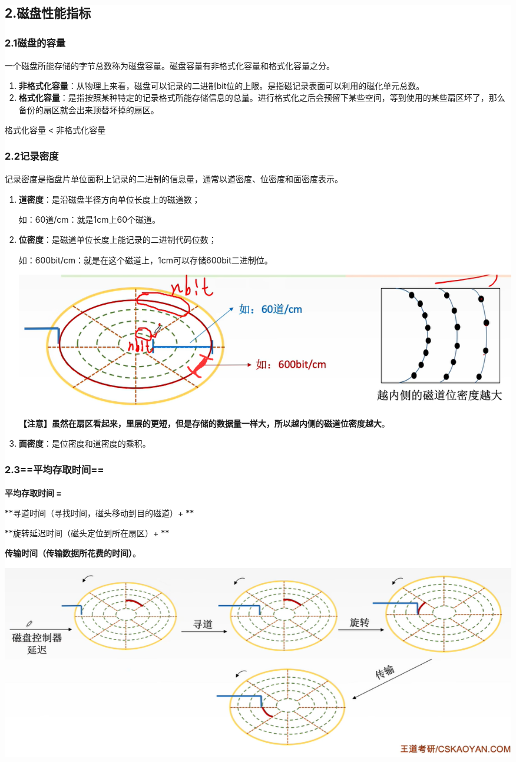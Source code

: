 
## 2.磁盘性能指标

### 2.1磁盘的容量

一个磁盘所能存储的字节总数称为磁盘容量。磁盘容量有非格式化容量和格式化容量之分。

1. **非格式化容量**：从物理上来看，磁盘可以记录的二进制bit位的上限。是指磁记录表面可以利用的磁化单元总数。
2. **格式化容量**：是指按照某种特定的记录格式所能存储信息的总量。进行格式化之后会预留下某些空间，等到使用的某些扇区坏了，那么备份的扇区就会出来顶替坏掉的扇区。

格式化容量 < 非格式化容量

### 2.2记录密度

记录密度是指盘片单位面积上记录的二进制的信息量，通常以道密度、位密度和面密度表示。

1. **道密度**：是沿磁盘半径方向单位长度上的磁道数；

   如：60道/cm：就是1cm上60个磁道。

2. **位密度**：是磁道单位长度上能记录的二进制代码位数；

   如：600bit/cm：就是在这个磁道上，1cm可以存储600bit二进制位。

   ![磁盘记录密度](../计算机组成原理CO45'/imgs-CO/3磁盘记录密度.png)

   **【注意】**虽然在扇区看起来，里层的更短，但是存储的数据量一样大，所以**越内侧的磁道位密度越大**。

3. **面密度**：是位密度和道密度的乘积。

### 2.3==平均存取时间==

**平均存取时间 =**

**寻道时间（寻找时间，磁头移动到目的磁道）+ **

**旋转延迟时间（磁头定位到所在扇区）+ **

**传输时间（传输数据所花费的时间）**。

![磁盘存取时间](../计算机组成原理CO45'/imgs-CO/3磁盘存取时间.png)